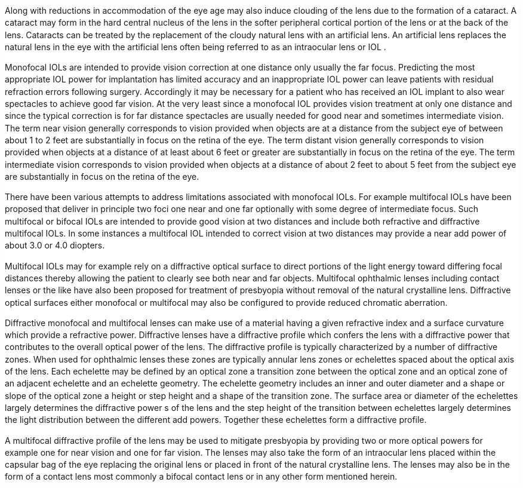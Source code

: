 Along with reductions in accommodation of the eye age may also induce clouding of the lens due to the formation of a cataract. A cataract may form in the hard central nucleus of the lens in the softer peripheral cortical portion of the lens or at the back of the lens. Cataracts can be treated by the replacement of the cloudy natural lens with an artificial lens. An artificial lens replaces the natural lens in the eye with the artificial lens often being referred to as an intraocular lens or IOL .

Monofocal IOLs are intended to provide vision correction at one distance only usually the far focus. Predicting the most appropriate IOL power for implantation has limited accuracy and an inappropriate IOL power can leave patients with residual refraction errors following surgery. Accordingly it may be necessary for a patient who has received an IOL implant to also wear spectacles to achieve good far vision. At the very least since a monofocal IOL provides vision treatment at only one distance and since the typical correction is for far distance spectacles are usually needed for good near and sometimes intermediate vision. The term near vision generally corresponds to vision provided when objects are at a distance from the subject eye of between about 1 to 2 feet are substantially in focus on the retina of the eye. The term distant vision generally corresponds to vision provided when objects at a distance of at least about 6 feet or greater are substantially in focus on the retina of the eye. The term intermediate vision corresponds to vision provided when objects at a distance of about 2 feet to about 5 feet from the subject eye are substantially in focus on the retina of the eye.

There have been various attempts to address limitations associated with monofocal IOLs. For example multifocal IOLs have been proposed that deliver in principle two foci one near and one far optionally with some degree of intermediate focus. Such multifocal or bifocal IOLs are intended to provide good vision at two distances and include both refractive and diffractive multifocal IOLs. In some instances a multifocal IOL intended to correct vision at two distances may provide a near add power of about 3.0 or 4.0 diopters.

Multifocal IOLs may for example rely on a diffractive optical surface to direct portions of the light energy toward differing focal distances thereby allowing the patient to clearly see both near and far objects. Multifocal ophthalmic lenses including contact lenses or the like have also been proposed for treatment of presbyopia without removal of the natural crystalline lens. Diffractive optical surfaces either monofocal or multifocal may also be configured to provide reduced chromatic aberration.

Diffractive monofocal and multifocal lenses can make use of a material having a given refractive index and a surface curvature which provide a refractive power. Diffractive lenses have a diffractive profile which confers the lens with a diffractive power that contributes to the overall optical power of the lens. The diffractive profile is typically characterized by a number of diffractive zones. When used for ophthalmic lenses these zones are typically annular lens zones or echelettes spaced about the optical axis of the lens. Each echelette may be defined by an optical zone a transition zone between the optical zone and an optical zone of an adjacent echelette and an echelette geometry. The echelette geometry includes an inner and outer diameter and a shape or slope of the optical zone a height or step height and a shape of the transition zone. The surface area or diameter of the echelettes largely determines the diffractive power s of the lens and the step height of the transition between echelettes largely determines the light distribution between the different add powers. Together these echelettes form a diffractive profile.

A multifocal diffractive profile of the lens may be used to mitigate presbyopia by providing two or more optical powers for example one for near vision and one for far vision. The lenses may also take the form of an intraocular lens placed within the capsular bag of the eye replacing the original lens or placed in front of the natural crystalline lens. The lenses may also be in the form of a contact lens most commonly a bifocal contact lens or in any other form mentioned herein.
